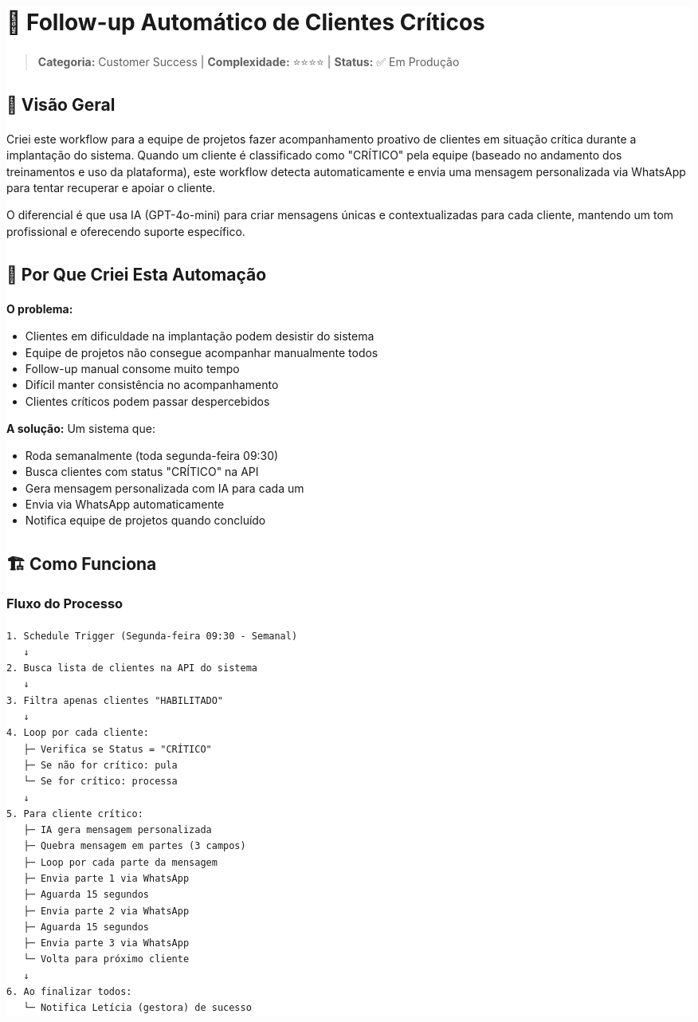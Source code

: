 # 🚨 Follow-up Automático de Clientes Críticos

> **Categoria:** Customer Success | **Complexidade:** ⭐⭐⭐⭐ | **Status:** ✅ Em Produção

## 📝 Visão Geral

Criei este workflow para a equipe de projetos fazer acompanhamento proativo de clientes em situação crítica durante a implantação do sistema. Quando um cliente é classificado como "CRÍTICO" pela equipe (baseado no andamento dos treinamentos e uso da plataforma), este workflow detecta automaticamente e envia uma mensagem personalizada via WhatsApp para tentar recuperar e apoiar o cliente.

O diferencial é que usa IA (GPT-4o-mini) para criar mensagens únicas e contextualizadas para cada cliente, mantendo um tom profissional e oferecendo suporte específico.

## 🎯 Por Que Criei Esta Automação

**O problema:**
- Clientes em dificuldade na implantação podem desistir do sistema
- Equipe de projetos não consegue acompanhar manualmente todos
- Follow-up manual consome muito tempo
- Difícil manter consistência no acompanhamento
- Clientes críticos podem passar despercebidos

**A solução:**
Um sistema que:
- Roda semanalmente (toda segunda-feira 09:30)
- Busca clientes com status "CRÍTICO" na API
- Gera mensagem personalizada com IA para cada um
- Envia via WhatsApp automaticamente
- Notifica equipe de projetos quando concluído

## 🏗️ Como Funciona

### Fluxo do Processo

```
1. Schedule Trigger (Segunda-feira 09:30 - Semanal)
   ↓
2. Busca lista de clientes na API do sistema
   ↓
3. Filtra apenas clientes "HABILITADO"
   ↓
4. Loop por cada cliente:
   ├─ Verifica se Status = "CRÍTICO"
   ├─ Se não for crítico: pula
   └─ Se for crítico: processa
   ↓
5. Para cliente crítico:
   ├─ IA gera mensagem personalizada
   ├─ Quebra mensagem em partes (3 campos)
   ├─ Loop por cada parte da mensagem
   ├─ Envia parte 1 via WhatsApp
   ├─ Aguarda 15 segundos
   ├─ Envia parte 2 via WhatsApp
   ├─ Aguarda 15 segundos
   ├─ Envia parte 3 via WhatsApp
   └─ Volta para próximo cliente
   ↓
6. Ao finalizar todos:
   └─ Notifica Letícia (gestora) de sucesso
```
